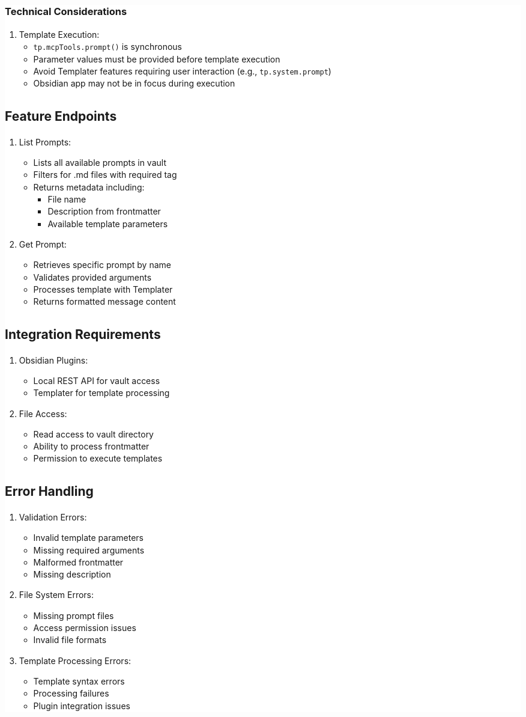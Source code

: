 ### Technical Considerations

1. Template Execution:
   - `tp.mcpTools.prompt()` is synchronous
   - Parameter values must be provided before template execution
   - Avoid Templater features requiring user interaction (e.g., `tp.system.prompt`)
   - Obsidian app may not be in focus during execution

## Feature Endpoints

1. List Prompts:

   - Lists all available prompts in vault
   - Filters for .md files with required tag
   - Returns metadata including:
     - File name
     - Description from frontmatter
     - Available template parameters

2. Get Prompt:
   - Retrieves specific prompt by name
   - Validates provided arguments
   - Processes template with Templater
   - Returns formatted message content

## Integration Requirements

1. Obsidian Plugins:

   - Local REST API for vault access
   - Templater for template processing

2. File Access:
   - Read access to vault directory
   - Ability to process frontmatter
   - Permission to execute templates

## Error Handling

1. Validation Errors:

   - Invalid template parameters
   - Missing required arguments
   - Malformed frontmatter
   - Missing description

2. File System Errors:

   - Missing prompt files
   - Access permission issues
   - Invalid file formats

3. Template Processing Errors:
   - Template syntax errors
   - Processing failures
   - Plugin integration issues
